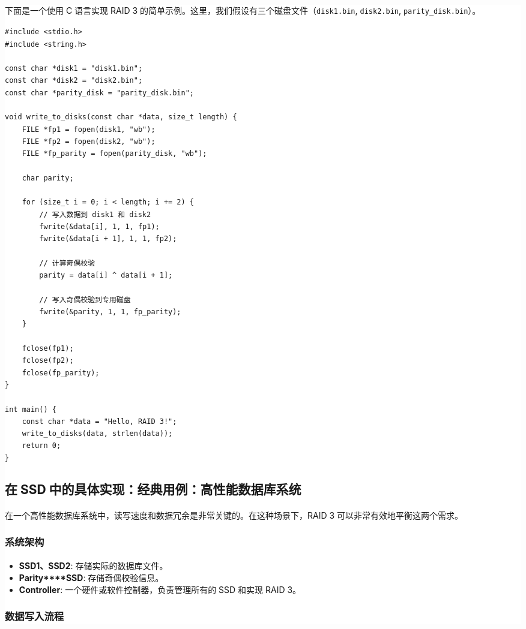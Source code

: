 下面是一个使用 C 语言实现 RAID 3 的简单示例。这里，我们假设有三个磁盘文件（`disk1.bin`, `disk2.bin`, `parity_disk.bin`）。

```plain
#include <stdio.h>
#include <string.h>

const char *disk1 = "disk1.bin";
const char *disk2 = "disk2.bin";
const char *parity_disk = "parity_disk.bin";

void write_to_disks(const char *data, size_t length) {
    FILE *fp1 = fopen(disk1, "wb");
    FILE *fp2 = fopen(disk2, "wb");
    FILE *fp_parity = fopen(parity_disk, "wb");

    char parity;

    for (size_t i = 0; i < length; i += 2) {
        // 写入数据到 disk1 和 disk2
        fwrite(&data[i], 1, 1, fp1);
        fwrite(&data[i + 1], 1, 1, fp2);

        // 计算奇偶校验
        parity = data[i] ^ data[i + 1];

        // 写入奇偶校验到专用磁盘
        fwrite(&parity, 1, 1, fp_parity);
    }

    fclose(fp1);
    fclose(fp2);
    fclose(fp_parity);
}

int main() {
    const char *data = "Hello, RAID 3!";
    write_to_disks(data, strlen(data));
    return 0;
}
```

## 在 SSD 中的具体实现：经典用例：高性能数据库系统

在一个高性能数据库系统中，读写速度和数据冗余是非常关键的。在这种场景下，RAID 3 可以非常有效地平衡这两个需求。

### 系统架构

* **SSD1、SSD2**: 存储实际的数据库文件。
* **Parity****SSD**: 存储奇偶校验信息。
* **Controller**: 一个硬件或软件控制器，负责管理所有的 SSD 和实现 RAID 3。
### 数据写入流程
